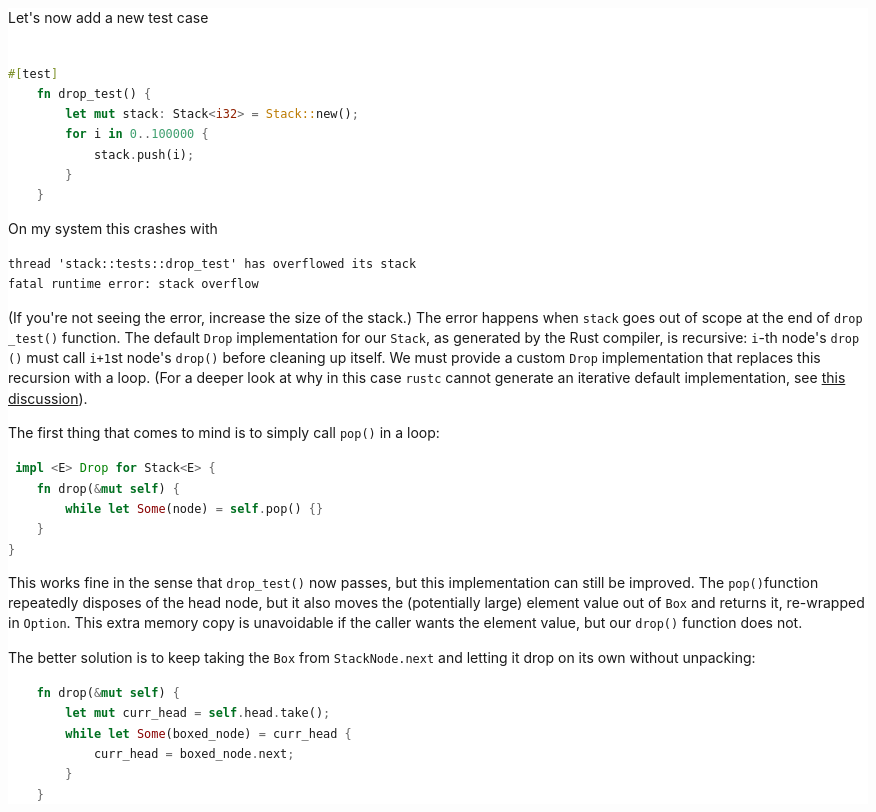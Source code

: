 Let's now add a new test case
```rust

#[test]
    fn drop_test() {
        let mut stack: Stack<i32> = Stack::new();
        for i in 0..100000 {
            stack.push(i);
        }
    }
```

On my system this crashes with
```text
thread 'stack::tests::drop_test' has overflowed its stack
fatal runtime error: stack overflow
```
(If you're not seeing the error, increase the size of the stack.) The error happens when `stack` goes
out of scope at the end of `drop_test()` function. The default `Drop` implementation for our
`Stack`, as generated by the Rust compiler, is recursive: `i`-th node's `drop()` must call `i+1`st node's
`drop()` before cleaning up itself. We must provide a custom `Drop` implementation that replaces
this recursion with a loop. (For a deeper look at why in this case `rustc` cannot generate an
iterative default implementation, see
[this discussion](https://rust-unofficial.github.io/too-many-lists/first-drop.html)).


The first thing that comes to mind is to simply call `pop()` in a loop:
```rust
 impl <E> Drop for Stack<E> {
    fn drop(&mut self) {
        while let Some(node) = self.pop() {}
    }
}
```

This works fine in the sense that `drop_test()` now passes, but this implementation can still be improved.
The `pop()`function repeatedly disposes of the head node, but it also moves the (potentially large) element
value out of `Box` and returns it, re-wrapped in `Option`. This extra memory copy is unavoidable
if the caller wants the element value, but our `drop()` function does not.

The better solution is to keep taking the `Box` from `StackNode.next` and letting it drop on its
own without unpacking:

```rust
    fn drop(&mut self) {
        let mut curr_head = self.head.take();
        while let Some(boxed_node) = curr_head {
            curr_head = boxed_node.next;
        }
    }
```
